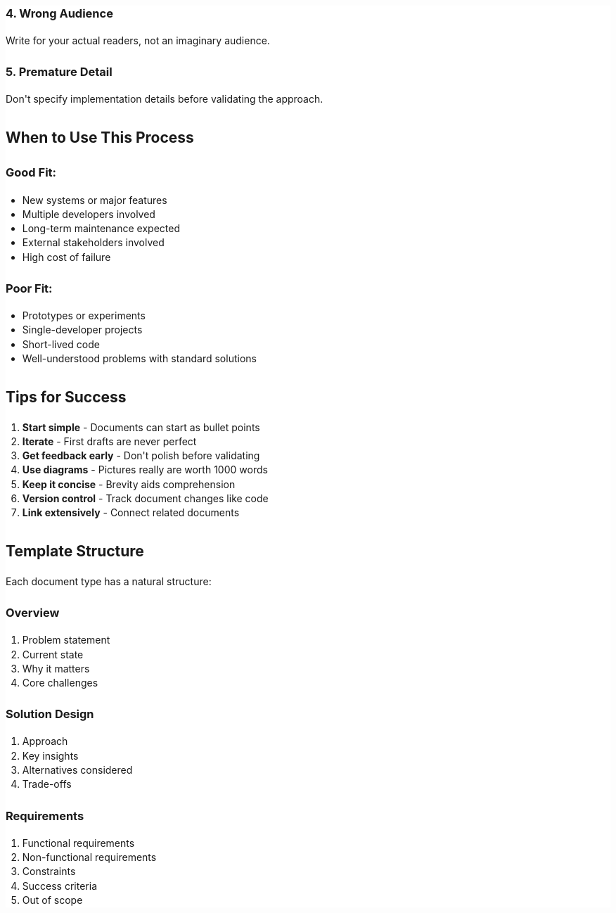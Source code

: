 ### 4. Wrong Audience
Write for your actual readers, not an imaginary audience.

### 5. Premature Detail
Don't specify implementation details before validating the approach.

## When to Use This Process

### Good Fit:
- New systems or major features
- Multiple developers involved
- Long-term maintenance expected
- External stakeholders involved
- High cost of failure

### Poor Fit:
- Prototypes or experiments
- Single-developer projects
- Short-lived code
- Well-understood problems with standard solutions

## Tips for Success

1. **Start simple** - Documents can start as bullet points
2. **Iterate** - First drafts are never perfect
3. **Get feedback early** - Don't polish before validating
4. **Use diagrams** - Pictures really are worth 1000 words
5. **Keep it concise** - Brevity aids comprehension
6. **Version control** - Track document changes like code
7. **Link extensively** - Connect related documents

## Template Structure

Each document type has a natural structure:

### Overview
1. Problem statement
2. Current state 
3. Why it matters
4. Core challenges

### Solution Design
1. Approach
2. Key insights
3. Alternatives considered
4. Trade-offs

### Requirements
1. Functional requirements
2. Non-functional requirements  
3. Constraints
4. Success criteria
5. Out of scope
